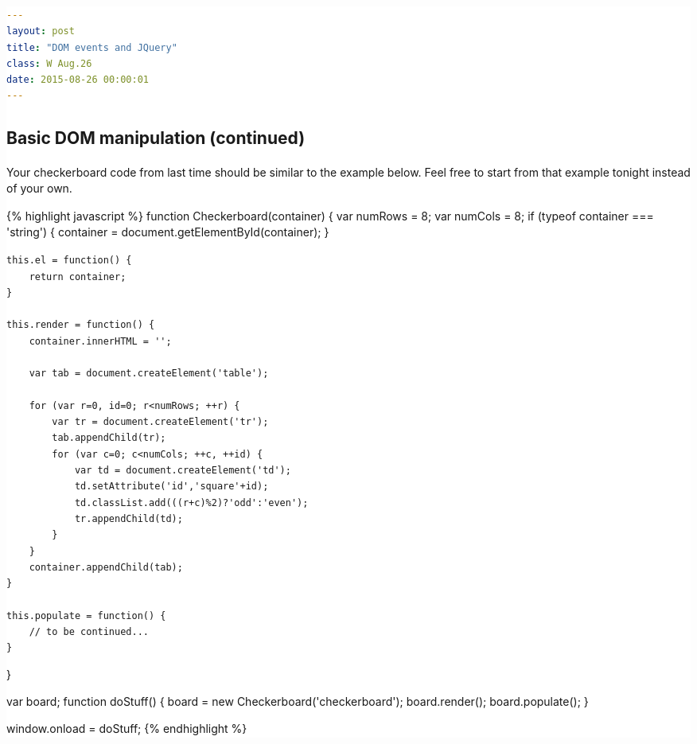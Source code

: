 ```yaml
---
layout: post
title: "DOM events and JQuery"
class: W Aug.26
date: 2015-08-26 00:00:01
---
```


## Basic DOM manipulation (continued)


Your checkerboard code from last time should be similar to the example below. Feel free to start from that example tonight instead of your own.

{% highlight javascript %}
function Checkerboard(container) {
	var numRows = 8;
	var numCols = 8;
	if (typeof container === 'string') {
		container = document.getElementById(container);
	}

	this.el = function() {
		return container;
	}

	this.render = function() {
		container.innerHTML = '';
		
		var tab = document.createElement('table');

		for (var r=0, id=0; r<numRows; ++r) {
			var tr = document.createElement('tr');
			tab.appendChild(tr);
			for (var c=0; c<numCols; ++c, ++id) {
				var td = document.createElement('td');
				td.setAttribute('id','square'+id);
				td.classList.add(((r+c)%2)?'odd':'even');
				tr.appendChild(td);
			}
		}
		container.appendChild(tab);
	}

	this.populate = function() {
		// to be continued...
	}
}

var board;
function doStuff() {
	board = new Checkerboard('checkerboard');
	board.render();
	board.populate();
}

window.onload = doStuff;
{% endhighlight %}
